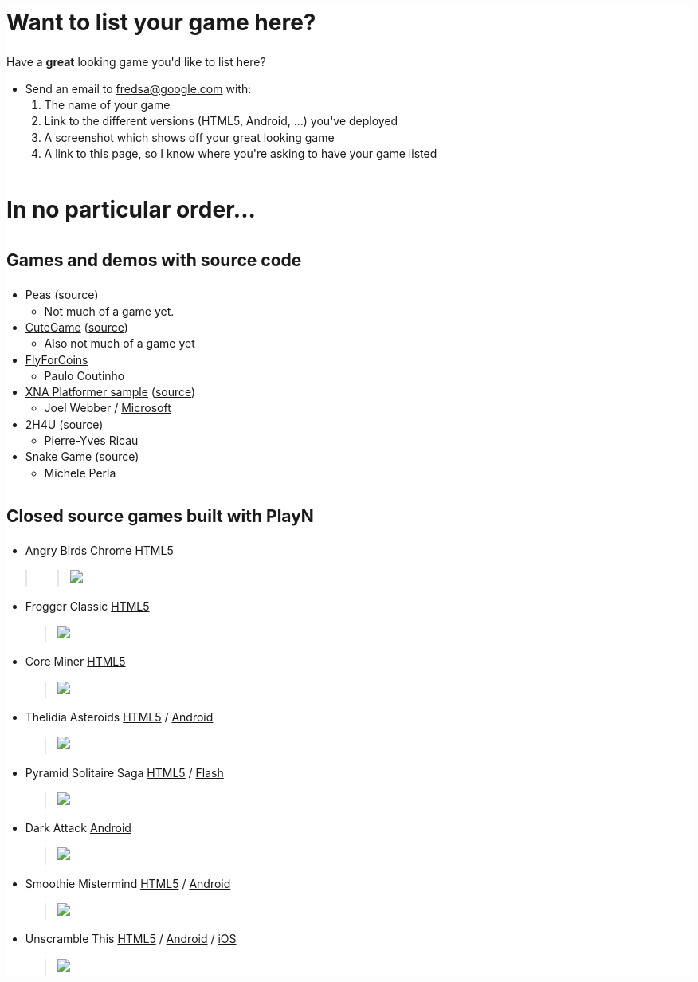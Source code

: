 # Want to list your game here? #
Have a **great** looking game you'd like to list here?
  * Send an email to [fredsa@google.com](mailto:fredsa@google.com) with:
    1. The name of your game
    1. Link to the different versions (HTML5, Android, ...) you've deployed
    1. A screenshot which shows off your great looking game
    1. A link to this page, so I know where you're asking to have your game listed

# In no particular order... #

## Games and demos with source code ##
  * [Peas](http://playn-peas.appspot.com/Peas.html) ([source](http://code.google.com/p/playn-samples/source/browse/#git%2Fshowcase%2Fcore%2Fsrc%2Fplayn%2Fshowcase%2Fcore%2Fpeas))
    * Not much of a game yet.
  * [CuteGame](http://forplay-cute-sample.appspot.com/) ([source](http://code.google.com/p/playn-samples/source/browse/#git%2Fcute))
    * Also not much of a game yet
  * [FlyForCoins](http://flyforcoins.appspot.com/)
    * Paulo Coutinho
  * [XNA Platformer sample](http://xna-platformer.appspot.com/Platformer.html) ([source](https://github.com/joelgwebber/xna-platformer))
    * Joel Webber / [Microsoft](http://msdn.microsoft.com/en-us/library/dd254918(v=xnagamestudio.31).aspx)
  * [2H4U](http://forplay-2h4u.appspot.com/) ([source](https://github.com/pyricau/toohardforyou))
    * Pierre-Yves Ricau
  * [Snake Game](http://playn-snake-game.appspot.com/Test.html) ([source](https://github.com/MickMad/PlayN-Snake/tree/master/core/src/main/java/mick))
    * Michele Perla

## Closed source games built with PlayN ##
  * Angry Birds Chrome [HTML5](http://chrome.angrybirds.com)
> > <img src='http://playn.googlecode.com/files/angrybirds-screenshot-2011-11-15.png' width='80%'>
</li></ul><ul><li>Frogger Classic <a href='http://froggerclassic.appspot.com'>HTML5</a>
<blockquote><img src='http://playn.googlecode.com/files/frogger-screenshot-2011-11-13.png' width='80%'>
</blockquote></li><li>Core Miner <a href='http://www.pixiim.com/games/coreminer/ProtoGame.html'>HTML5</a>
<blockquote><img src='http://playn.googlecode.com/files/Core-Miner-2012-03-21.png' width='80%'>
</blockquote></li><li>Thelidia Asteroids <a href='http://thelidia-asteroids.appspot.com/'>HTML5</a> / <a href='https://play.google.com/store/apps/details?id=com.thelidia.asteroids.android'>Android</a>
<blockquote><img src='http://playn.googlecode.com/files/thelidia-asteroids-700x342-2012-03-21.png' width='80%'>
</blockquote></li><li>Pyramid Solitaire Saga <a href='http://apps.facebook.com/pyramidsolitairesaga/'>HTML5</a> / <a href='http://apps.facebook.com/pyramidsolitairesaga/?forceFlash'>Flash</a>
<blockquote><img src='http://playn.googlecode.com/files/pyramid-solitaire-saga-2012-03-27.png' width='80%'>
</blockquote></li><li>Dark Attack <a href='https://play.google.com/store/apps/details?id=cz.rb.game'>Android</a>
<blockquote><img src='http://playn.googlecode.com/files/dark-attack-2012-04-03.jpeg' width='80%'>
</blockquote></li><li>Smoothie Mistermind <a href='http://www.smoothiemistermind.com/'>HTML5</a> / <a href='https://play.google.com/store/apps/details?id=com.nuggeta.game.playn.smoothiemastermind.android'>Android</a>
<blockquote><img src='http://playn.googlecode.com/files/smoothie-mistermind-2012-11-09.png' width='80%'>
</blockquote></li><li>Unscramble This <a href='https://unscramblethis.trymph.net/'>HTML5</a> / <a href='https://play.google.com/store/apps/details?id=com.applimobile.unscramble'>Android</a> / <a href='https://itunes.apple.com/app/unscramble-this-word/id570632973'>iOS</a>
<blockquote><img src='http://playn.googlecode.com/files/unscrample-this-2012-11-13.jpg' width='80%'>